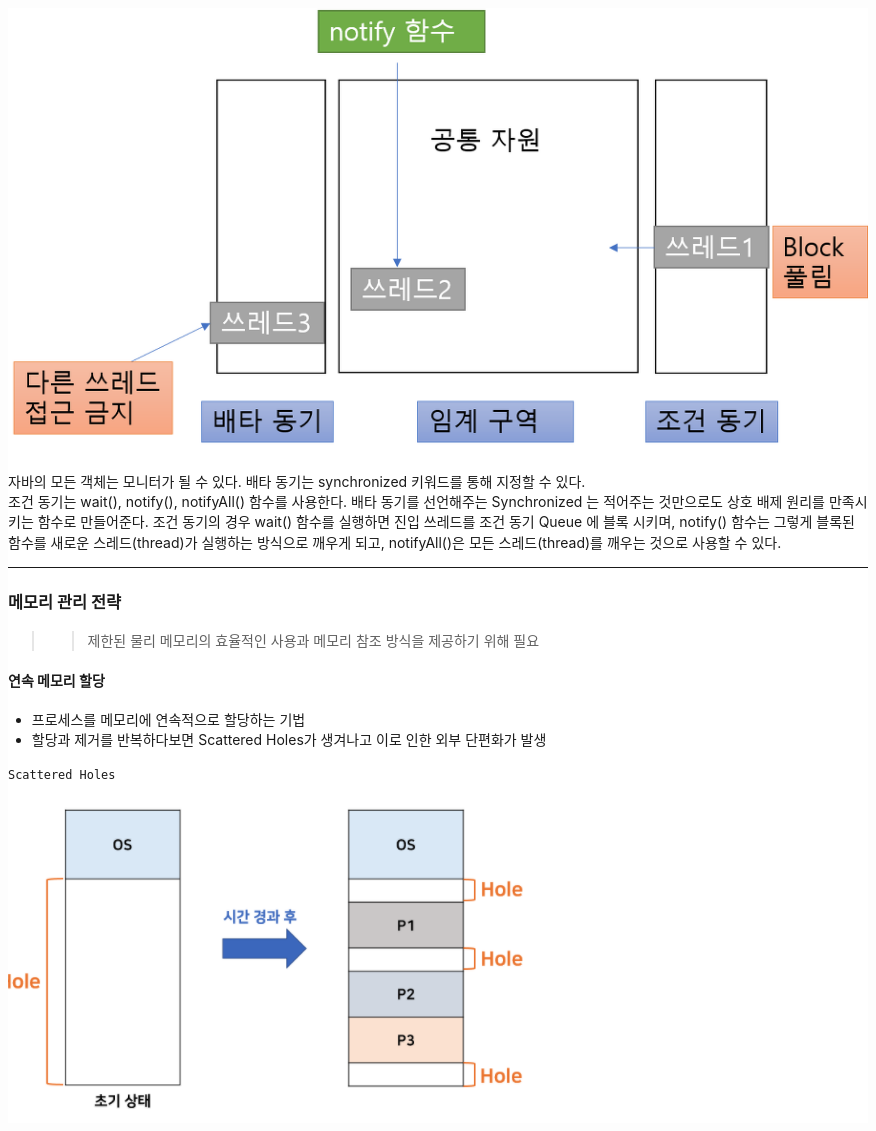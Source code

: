 ![A](imgs/os_monitor3.png)  

자바의 모든 객체는 모니터가 될 수 있다. 배타 동기는 synchronized 키워드를 통해 지정할 수 있다.  
조건 동기는 wait(), notify(), notifyAll() 함수를 사용한다. 배타 동기를 선언해주는 Synchronized 는 적어주는 것만으로도 상호 배제 원리를 만족시키는 함수로 만들어준다.
조건 동기의 경우 wait() 함수를 실행하면 진입 쓰레드를 조건 동기 Queue 에 블록 시키며, notify() 함수는 그렇게 블록된 함수를 새로운 스레드(thread)가 실행하는 방식으로 깨우게 되고, notifyAll()은 모든 스레드(thread)를 깨우는 것으로 사용할 수 있다. 

---

### 메모리 관리 전략

>> 제한된 물리 메모리의 효율적인 사용과 메모리 참조 방식을 제공하기 위해 필요

#### 연속 메모리 할당

- 프로세스를 메모리에 연속적으로 할당하는 기법
- 할당과 제거를 반복하다보면 Scattered Holes가 생겨나고 이로 인한 외부 단편화가 발생


`Scattered Holes`<br>
![A](imgs/os_hole.png)
